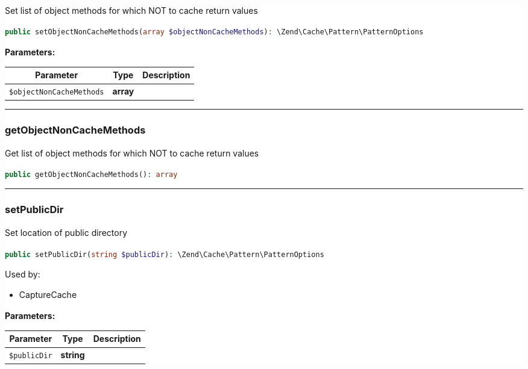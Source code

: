 Set list of object methods for which NOT to cache return values

```php
public setObjectNonCacheMethods(array $objectNonCacheMethods): \Zend\Cache\Pattern\PatternOptions
```








**Parameters:**

| Parameter | Type | Description |
|-----------|------|-------------|
| `$objectNonCacheMethods` | **array** |  |




***

### getObjectNonCacheMethods

Get list of object methods for which NOT to cache return values

```php
public getObjectNonCacheMethods(): array
```











***

### setPublicDir

Set location of public directory

```php
public setPublicDir(string $publicDir): \Zend\Cache\Pattern\PatternOptions
```

Used by:
- CaptureCache






**Parameters:**

| Parameter | Type | Description |
|-----------|------|-------------|
| `$publicDir` | **string** |  |


